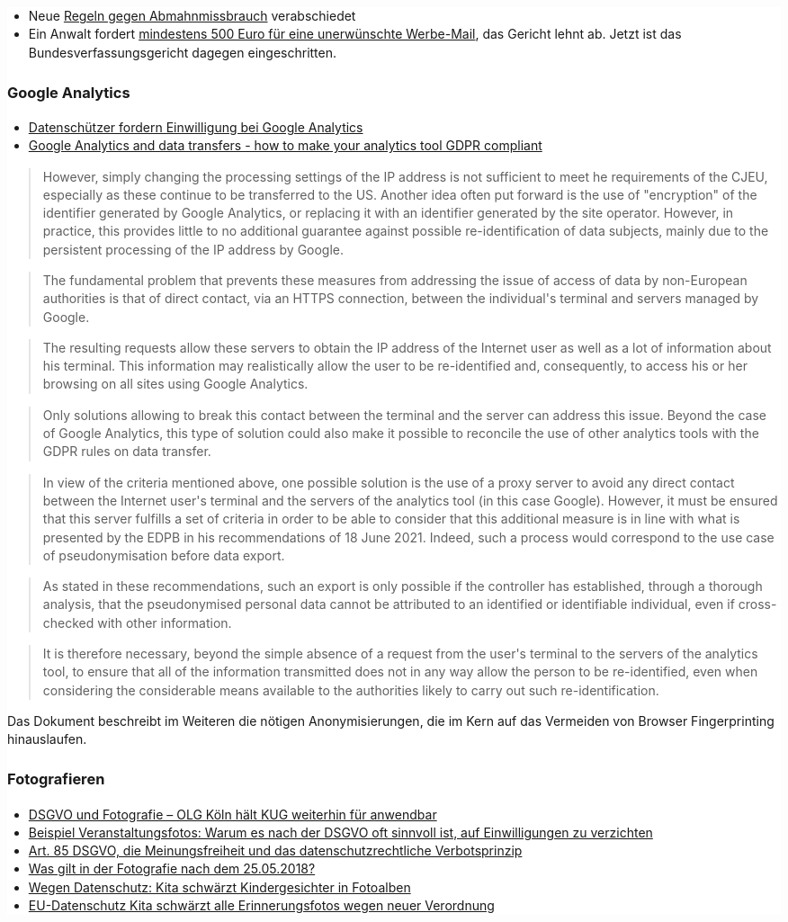 * Neue [Regeln gegen Abmahnmissbrauch](https://www.golem.de/news/bundestag-neue-regeln-gegen-abmahnmissbrauch-verabschiedet-2009-150810.html) verabschiedet
* Ein Anwalt fordert [mindestens 500 Euro für eine unerwünschte Werbe-Mail](https://www.faz.net/aktuell/wirtschaft/digitec/dsgvo-in-deutschen-unternehmen-klagen-nehmen-zu-17211383.html), das Gericht lehnt ab. Jetzt ist das Bundesverfassungsgericht dagegen eingeschritten.

### Google Analytics
* [Datenschützer fordern Einwilligung bei Google Analytics](https://www.golem.de/news/nutzertracking-datenschuetzer-fordern-einwilligung-bei-google-analytics-1911-144988.html)
* [Google Analytics and data transfers - how to make your analytics tool GDPR compliant](https://www.cnil.fr/en/google-analytics-and-data-transfers-how-make-your-analytics-tool-compliant-gdpr)
> However, simply changing the processing settings of the IP address is not sufficient to meet he requirements of the CJEU, especially as these continue to be transferred to the US.  Another idea often put forward is the use of "encryption" of the identifier generated by Google Analytics, or replacing it with an identifier generated by the site operator. However, in practice, this provides little to no additional guarantee against possible re-identification of data subjects, mainly due to the persistent processing of the IP address by Google.

> The fundamental problem that prevents these measures from addressing the issue of access of data by non-European authorities is that of direct contact, via an HTTPS connection, between the individual's terminal and servers managed by Google.

> The resulting requests allow these servers to obtain the IP address of the Internet user as well as a lot of information about his terminal. This information may realistically allow the user to be re-identified and, consequently, to access his or her browsing on all sites using Google Analytics.

> Only solutions allowing to break this contact between the terminal and the server can address this issue. Beyond the case of Google Analytics, this type of solution could also make it possible to reconcile the use of other analytics tools with the GDPR rules on data transfer.

> In view of the criteria mentioned above, one possible solution is the use of a proxy server to avoid any direct contact between the Internet user's terminal and the servers of the analytics tool (in this case Google). However, it must be ensured that this server fulfills a set of criteria in order to be able to consider that this additional measure is in line with what is presented by the EDPB in his recommendations of 18 June 2021. Indeed, such a process would correspond to the use case of pseudonymisation before data export.

> As stated in these recommendations, such an export is only possible if the controller has established, through a thorough analysis, that the pseudonymised personal data cannot be attributed to an identified or identifiable individual, even if cross-checked with other information.

> It is therefore necessary, beyond the simple absence of a request from the user's terminal to the servers of the analytics tool, to ensure that all of the information transmitted does not in any way allow the person to be re-identified, even when considering the considerable means available to the authorities likely to carry out such re-identification.

Das Dokument beschreibt im Weiteren die nötigen Anonymisierungen, die im Kern auf das Vermeiden von Browser Fingerprinting hinauslaufen.

### Fotografieren
* [DSGVO und Fotografie – OLG Köln hält KUG weiterhin für anwendbar](https://www.wbs-law.de/datenschutzrecht/dsgvo-und-fotografie-was-gilt-ab-25-mai-fuer-fotografen-fotojournalisten-und-private-77116/)
* [Beispiel Veranstaltungsfotos: Warum es nach der DSGVO oft sinnvoll ist, auf Einwilligungen zu verzichten](https://www.cr-online.de/blog/2018/05/12/beispiel-veranstaltungsfotos-warum-es-nach-der-dsgvo-oft-sinnvoll-ist-auf-einwilligungen-zu-verzichten/)
* [Art. 85 DSGVO, die Meinungsfreiheit und das datenschutzrechtliche Verbotsprinzip](https://www.telemedicus.info/article/3272-Art.-85-DSGVO,-die-Meinungsfreiheit-und-das-datenschutzrechtliche-Verbotsprinzip.html?pk_campaign=twitter)
* [Was gilt in der Fotografie nach dem 25.05.2018?](https://www.djv.de/startseite/info/beruf-betrieb/bildjournalisten/detail/article/was-gilt-in-der-fotografie-nach-dem-25052018.html)
* [Wegen Datenschutz: Kita schwärzt Kindergesichter in Fotoalben](http://www.spiegel.de/lebenundlernen/schule/nordrhein-westfalen-kita-schwaerzt-gesichter-in-fotoalben-wegen-datenschutz-a-1221215.html)
* [EU-Datenschutz Kita schwärzt alle Erinnerungsfotos wegen neuer Verordnung](https://www.ksta.de/politik/eu-datenschutz-kita-schwaerzt-alle-erinnerungsfotos-wegen-neuer-verordnung-31048456)